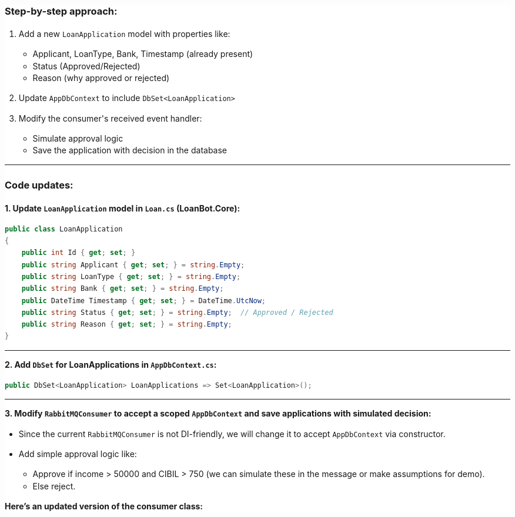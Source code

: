 
### Step-by-step approach:

1. Add a new `LoanApplication` model with properties like:

   * Applicant, LoanType, Bank, Timestamp (already present)
   * Status (Approved/Rejected)
   * Reason (why approved or rejected)

2. Update `AppDbContext` to include `DbSet<LoanApplication>`

3. Modify the consumer's received event handler:

   * Simulate approval logic
   * Save the application with decision in the database

---

### Code updates:

**1. Update `LoanApplication` model in `Loan.cs` (LoanBot.Core):**

```csharp
public class LoanApplication
{
    public int Id { get; set; }
    public string Applicant { get; set; } = string.Empty;
    public string LoanType { get; set; } = string.Empty;
    public string Bank { get; set; } = string.Empty;
    public DateTime Timestamp { get; set; } = DateTime.UtcNow;
    public string Status { get; set; } = string.Empty;  // Approved / Rejected
    public string Reason { get; set; } = string.Empty;
}
```

---

**2. Add `DbSet` for LoanApplications in `AppDbContext.cs`:**

```csharp
public DbSet<LoanApplication> LoanApplications => Set<LoanApplication>();
```

---

**3. Modify `RabbitMQConsumer` to accept a scoped `AppDbContext` and save applications with simulated decision:**

* Since the current `RabbitMQConsumer` is not DI-friendly, we will change it to accept `AppDbContext` via constructor.

* Add simple approval logic like:

  * Approve if income > 50000 and CIBIL > 750 (we can simulate these in the message or make assumptions for demo).
  * Else reject.

**Here’s an updated version of the consumer class:**
